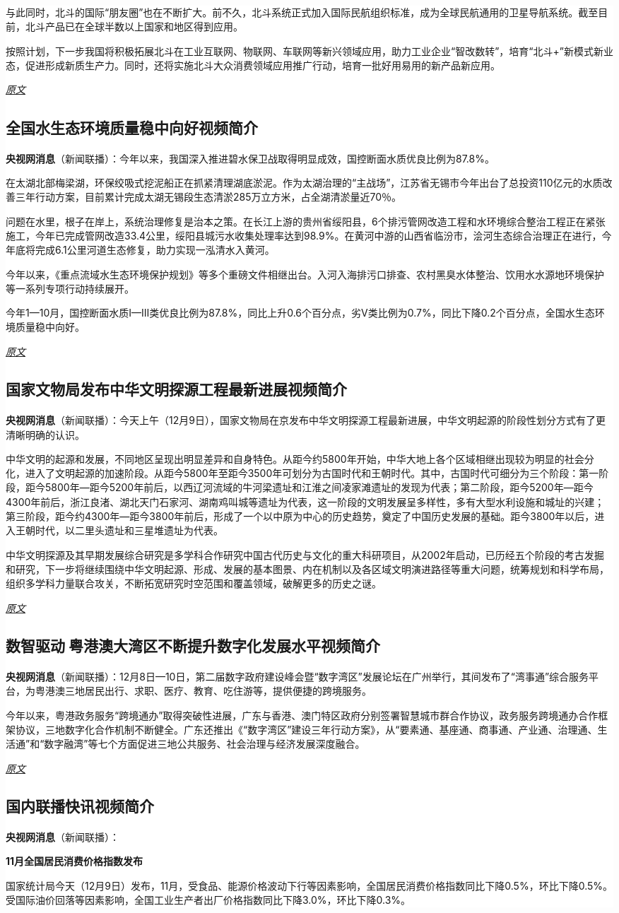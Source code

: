 与此同时，北斗的国际“朋友圈”也在不断扩大。前不久，北斗系统正式加入国际民航组织标准，成为全球民航通用的卫星导航系统。截至目前，北斗产品已在全球半数以上国家和地区得到应用。  

按照计划，下一步我国将积极拓展北斗在工业互联网、物联网、车联网等新兴领域应用，助力工业企业“智改数转”，培育“北斗+”新模式新业态，促进形成新质生产力。同时，还将实施北斗大众消费领域应用推广行动，培育一批好用易用的新产品新应用。

*[原文](https://tv.cctv.com/2023/12/09/VIDEtd8s3YDZVbJ06D1mOKca231209.shtml)*


## 全国水生态环境质量稳中向好视频简介

**央视网消息**（新闻联播）：今年以来，我国深入推进碧水保卫战取得明显成效，国控断面水质优良比例为87.8%。  

在太湖北部梅梁湖，环保绞吸式挖泥船正在抓紧清理湖底淤泥。作为太湖治理的“主战场”，江苏省无锡市今年出台了总投资110亿元的水质改善三年行动方案，目前累计完成太湖无锡段生态清淤285万立方米，占全湖清淤量近70％。  

问题在水里，根子在岸上，系统治理修复是治本之策。在长江上游的贵州省绥阳县，6个排污管网改造工程和水环境综合整治工程正在紧张施工，今年已完成管网改造33.4公里，绥阳县城污水收集处理率达到98.9%。在黄河中游的山西省临汾市，浍河生态综合治理正在进行，今年底将完成6.1公里河道生态修复，助力实现一泓清水入黄河。  

今年以来，《重点流域水生态环境保护规划》等多个重磅文件相继出台。入河入海排污口排查、农村黑臭水体整治、饮用水水源地环境保护等一系列专项行动持续展开。  

今年1—10月，国控断面水质I—Ⅲ类优良比例为87.8%，同比上升0.6个百分点，劣Ⅴ类比例为0.7%，同比下降0.2个百分点，全国水生态环境质量稳中向好。

*[原文](https://tv.cctv.com/2023/12/09/VIDEirz0cfWZKAuhXiw4Cmlg231209.shtml)*


## 国家文物局发布中华文明探源工程最新进展视频简介

**央视网消息**（新闻联播）：今天上午（12月9日），国家文物局在京发布中华文明探源工程最新进展，中华文明起源的阶段性划分方式有了更清晰明确的认识。  

中华文明的起源和发展，不同地区呈现出明显差异和自身特色。从距今约5800年开始，中华大地上各个区域相继出现较为明显的社会分化，进入了文明起源的加速阶段。从距今5800年至距今3500年可划分为古国时代和王朝时代。其中，古国时代可细分为三个阶段：第一阶段，距今5800年—距今5200年前后，以西辽河流域的牛河梁遗址和江淮之间凌家滩遗址的发现为代表；第二阶段，距今5200年—距今4300年前后，浙江良渚、湖北天门石家河、湖南鸡叫城等遗址为代表，这一阶段的文明发展呈多样性，多有大型水利设施和城址的兴建；第三阶段，距今约4300年—距今3800年前后，形成了一个以中原为中心的历史趋势，奠定了中国历史发展的基础。距今3800年以后，进入王朝时代，以二里头遗址和三星堆遗址为代表。  

中华文明探源及其早期发展综合研究是多学科合作研究中国古代历史与文化的重大科研项目，从2002年启动，已历经五个阶段的考古发掘和研究，下一步将继续围绕中华文明起源、形成、发展的基本图景、内在机制以及各区域文明演进路径等重大问题，统筹规划和科学布局，组织多学科力量联合攻关，不断拓宽研究时空范围和覆盖领域，破解更多的历史之谜。

*[原文](https://tv.cctv.com/2023/12/09/VIDEveVByay2TPpCPuKP8xMG231209.shtml)*


## 数智驱动 粤港澳大湾区不断提升数字化发展水平视频简介

**央视网消息**（新闻联播）：12月8日—10日，第二届数字政府建设峰会暨“数字湾区”发展论坛在广州举行，其间发布了“湾事通”综合服务平台，为粤港澳三地居民出行、求职、医疗、教育、吃住游等，提供便捷的跨境服务。  

今年以来，粤港政务服务“跨境通办”取得突破性进展，广东与香港、澳门特区政府分别签署智慧城市群合作协议，政务服务跨境通办合作框架协议，三地数字化合作机制不断健全。广东还推出《“数字湾区”建设三年行动方案》，从“要素通、基座通、商事通、产业通、治理通、生活通”和“数字融湾”等七个方面促进三地公共服务、社会治理与经济发展深度融合。

*[原文](https://tv.cctv.com/2023/12/09/VIDEGbiBzFRcXu3ZsRqiMkq4231209.shtml)*


## 国内联播快讯视频简介

**央视网消息**（新闻联播）：  

**11月全国居民消费价格指数发布**  

国家统计局今天（12月9日）发布，11月，受食品、能源价格波动下行等因素影响，全国居民消费价格指数同比下降0.5%，环比下降0.5%。受国际油价回落等因素影响，全国工业生产者出厂价格指数同比下降3.0%，环比下降0.3%。  
